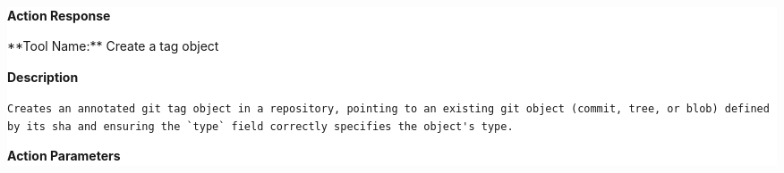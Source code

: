 <ParamField path="job__html__url" type="string">
</ParamField>

<ParamField path="job__id" type="string">
</ParamField>

<ParamField path="manifests" type="object">
</ParamField>

<ParamField path="metadata" type="object">
</ParamField>

<ParamField path="owner" type="string" required={true}>
</ParamField>

<ParamField path="ref" type="string" required={true}>
</ParamField>

<ParamField path="repo" type="string" required={true}>
</ParamField>

<ParamField path="scanned" type="string" required={true}>
</ParamField>

<ParamField path="sha" type="string" required={true}>
</ParamField>

<ParamField path="version" type="integer" required={true}>
</ParamField>


**Action Response**

<ParamField path="data" type="object" required={true}>
</ParamField>

<ParamField path="error" type="string">
</ParamField>

<ParamField path="successful" type="boolean" required={true}>
</ParamField>

</Accordion>

<Accordion title="GITHUB_CREATE_A_TAG_OBJECT">
**Tool Name:** Create a tag object

**Description**

```text wordWrap
Creates an annotated git tag object in a repository, pointing to an existing git object (commit, tree, or blob) defined by its sha and ensuring the `type` field correctly specifies the object's type.
```


**Action Parameters**

<ParamField path="message" type="string" required={true}>
</ParamField>

<ParamField path="object" type="string" required={true}>
</ParamField>
